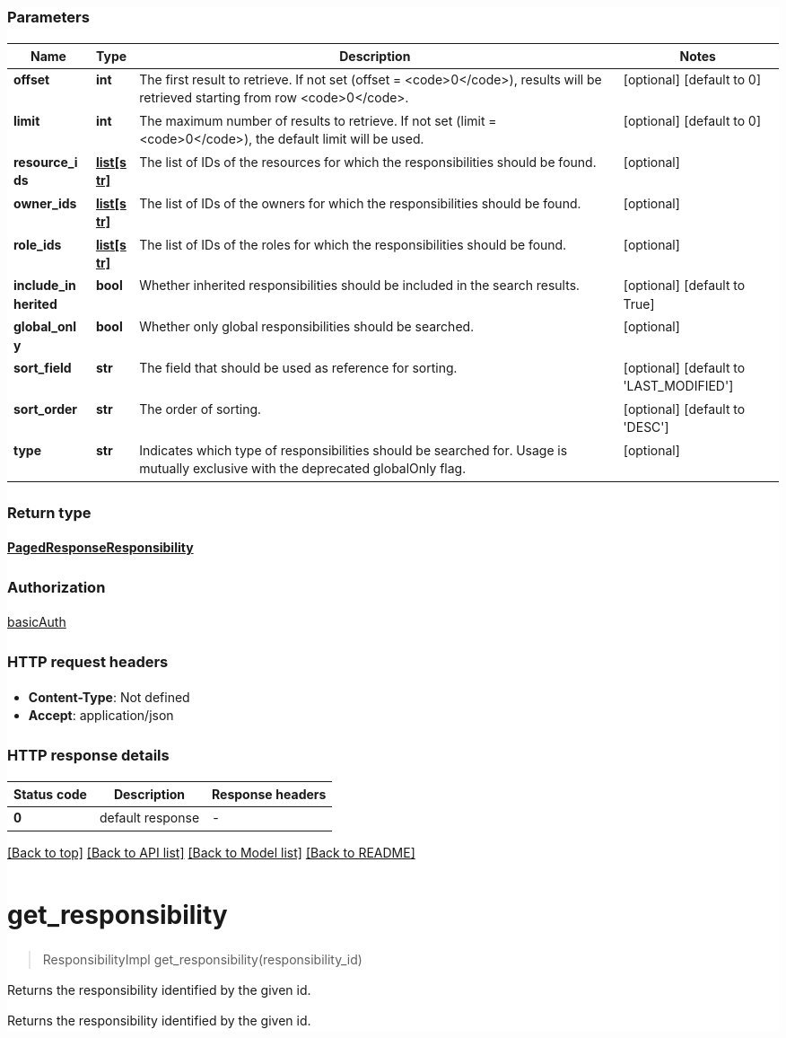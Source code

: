 
### Parameters

Name | Type | Description  | Notes
------------- | ------------- | ------------- | -------------
 **offset** | **int**| The first result to retrieve. If not set (offset &#x3D; &lt;code&gt;0&lt;/code&gt;), results will be retrieved starting from row &lt;code&gt;0&lt;/code&gt;. | [optional] [default to 0]
 **limit** | **int**| The maximum number of results to retrieve. If not set (limit &#x3D; &lt;code&gt;0&lt;/code&gt;), the default limit will be used. | [optional] [default to 0]
 **resource_ids** | [**list[str]**](str.md)| The list of IDs of the resources for which the responsibilities should be found. | [optional] 
 **owner_ids** | [**list[str]**](str.md)| The list of IDs of the owners for which the responsibilities should be found. | [optional] 
 **role_ids** | [**list[str]**](str.md)| The list of IDs of the roles for which the responsibilities should be found. | [optional] 
 **include_inherited** | **bool**| Whether inherited responsibilities should be included in the search results. | [optional] [default to True]
 **global_only** | **bool**| Whether only global responsibilities should be searched. | [optional] 
 **sort_field** | **str**| The field that should be used as reference for sorting. | [optional] [default to &#39;LAST_MODIFIED&#39;]
 **sort_order** | **str**| The order of sorting. | [optional] [default to &#39;DESC&#39;]
 **type** | **str**| Indicates which type of responsibilities should be searched for. Usage is mutually exclusive with the deprecated globalOnly flag. | [optional] 

### Return type

[**PagedResponseResponsibility**](PagedResponseResponsibility.md)

### Authorization

[basicAuth](../README.md#basicAuth)

### HTTP request headers

 - **Content-Type**: Not defined
 - **Accept**: application/json

### HTTP response details
| Status code | Description | Response headers |
|-------------|-------------|------------------|
**0** | default response |  -  |

[[Back to top]](#) [[Back to API list]](../README.md#documentation-for-api-endpoints) [[Back to Model list]](../README.md#documentation-for-models) [[Back to README]](../README.md)

# **get_responsibility**
> ResponsibilityImpl get_responsibility(responsibility_id)

Returns the responsibility identified by the given id.

Returns the responsibility identified by the given id.
